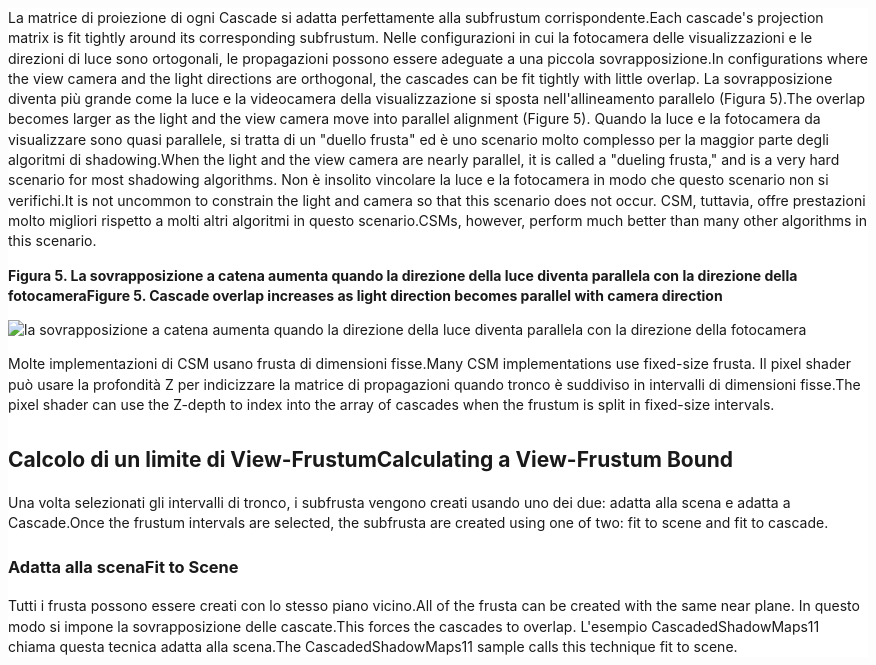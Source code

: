 <span data-ttu-id="10141-176">La matrice di proiezione di ogni Cascade si adatta perfettamente alla subfrustum corrispondente.</span><span class="sxs-lookup"><span data-stu-id="10141-176">Each cascade's projection matrix is fit tightly around its corresponding subfrustum.</span></span> <span data-ttu-id="10141-177">Nelle configurazioni in cui la fotocamera delle visualizzazioni e le direzioni di luce sono ortogonali, le propagazioni possono essere adeguate a una piccola sovrapposizione.</span><span class="sxs-lookup"><span data-stu-id="10141-177">In configurations where the view camera and the light directions are orthogonal, the cascades can be fit tightly with little overlap.</span></span> <span data-ttu-id="10141-178">La sovrapposizione diventa più grande come la luce e la videocamera della visualizzazione si sposta nell'allineamento parallelo (Figura 5).</span><span class="sxs-lookup"><span data-stu-id="10141-178">The overlap becomes larger as the light and the view camera move into parallel alignment (Figure 5).</span></span> <span data-ttu-id="10141-179">Quando la luce e la fotocamera da visualizzare sono quasi parallele, si tratta di un "duello frusta" ed è uno scenario molto complesso per la maggior parte degli algoritmi di shadowing.</span><span class="sxs-lookup"><span data-stu-id="10141-179">When the light and the view camera are nearly parallel, it is called a "dueling frusta," and is a very hard scenario for most shadowing algorithms.</span></span> <span data-ttu-id="10141-180">Non è insolito vincolare la luce e la fotocamera in modo che questo scenario non si verifichi.</span><span class="sxs-lookup"><span data-stu-id="10141-180">It is not uncommon to constrain the light and camera so that this scenario does not occur.</span></span> <span data-ttu-id="10141-181">CSM, tuttavia, offre prestazioni molto migliori rispetto a molti altri algoritmi in questo scenario.</span><span class="sxs-lookup"><span data-stu-id="10141-181">CSMs, however, perform much better than many other algorithms in this scenario.</span></span>

<span data-ttu-id="10141-182">**Figura 5. La sovrapposizione a catena aumenta quando la direzione della luce diventa parallela con la direzione della fotocamera**</span><span class="sxs-lookup"><span data-stu-id="10141-182">**Figure 5. Cascade overlap increases as light direction becomes parallel with camera direction**</span></span>

![la sovrapposizione a catena aumenta quando la direzione della luce diventa parallela con la direzione della fotocamera](images/cascade-overlap-increases-as-light-direction-becomes.jpg)

<span data-ttu-id="10141-184">Molte implementazioni di CSM usano frusta di dimensioni fisse.</span><span class="sxs-lookup"><span data-stu-id="10141-184">Many CSM implementations use fixed-size frusta.</span></span> <span data-ttu-id="10141-185">Il pixel shader può usare la profondità Z per indicizzare la matrice di propagazioni quando tronco è suddiviso in intervalli di dimensioni fisse.</span><span class="sxs-lookup"><span data-stu-id="10141-185">The pixel shader can use the Z-depth to index into the array of cascades when the frustum is split in fixed-size intervals.</span></span>

## <a name="calculating-a-view-frustum-bound"></a><span data-ttu-id="10141-186">Calcolo di un limite di View-Frustum</span><span class="sxs-lookup"><span data-stu-id="10141-186">Calculating a View-Frustum Bound</span></span>

<span data-ttu-id="10141-187">Una volta selezionati gli intervalli di tronco, i subfrusta vengono creati usando uno dei due: adatta alla scena e adatta a Cascade.</span><span class="sxs-lookup"><span data-stu-id="10141-187">Once the frustum intervals are selected, the subfrusta are created using one of two: fit to scene and fit to cascade.</span></span>

### <a name="fit-to-scene"></a><span data-ttu-id="10141-188">Adatta alla scena</span><span class="sxs-lookup"><span data-stu-id="10141-188">Fit to Scene</span></span>

<span data-ttu-id="10141-189">Tutti i frusta possono essere creati con lo stesso piano vicino.</span><span class="sxs-lookup"><span data-stu-id="10141-189">All of the frusta can be created with the same near plane.</span></span> <span data-ttu-id="10141-190">In questo modo si impone la sovrapposizione delle cascate.</span><span class="sxs-lookup"><span data-stu-id="10141-190">This forces the cascades to overlap.</span></span> <span data-ttu-id="10141-191">L'esempio CascadedShadowMaps11 chiama questa tecnica adatta alla scena.</span><span class="sxs-lookup"><span data-stu-id="10141-191">The CascadedShadowMaps11 sample calls this technique fit to scene.</span></span>
